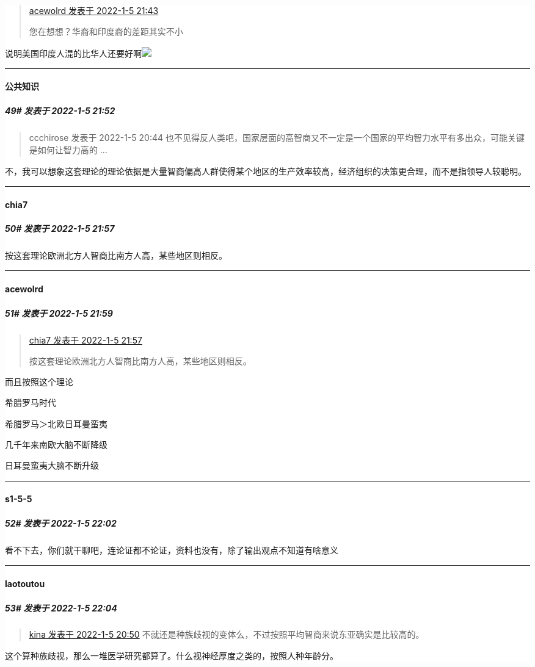 <blockquote><a href="httphttps://bbs.saraba1st.com/2b/forum.php?mod=redirect&amp;goto=findpost&amp;pid=54178947&amp;ptid=2045926" target="_blank">acewolrd 发表于 2022-1-5 21:43</a>

您在想想？华裔和印度裔的差距其实不小</blockquote>
说明美国印度人混的比华人还要好啊<img src="https://static.saraba1st.com/image/smiley/face2017/067.png" referrerpolicy="no-referrer">

*****

####  公共知识  
##### 49#       发表于 2022-1-5 21:52

<blockquote>ccchirose 发表于 2022-1-5 20:44
也不见得反人类吧，国家层面的高智商又不一定是一个国家的平均智力水平有多出众，可能关键是如何让智力高的 ...</blockquote>
不，我可以想象这套理论的理论依据是大量智商偏高人群使得某个地区的生产效率较高，经济组织的决策更合理，而不是指领导人较聪明。

*****

####  chia7  
##### 50#       发表于 2022-1-5 21:57

按这套理论欧洲北方人智商比南方人高，某些地区则相反。

*****

####  acewolrd  
##### 51#       发表于 2022-1-5 21:59

<blockquote><a href="httphttps://bbs.saraba1st.com/2b/forum.php?mod=redirect&amp;goto=findpost&amp;pid=54179099&amp;ptid=2045926" target="_blank">chia7 发表于 2022-1-5 21:57</a>

按这套理论欧洲北方人智商比南方人高，某些地区则相反。</blockquote>
而且按照这个理论

希腊罗马时代

希腊罗马＞北欧日耳曼蛮夷

几千年来南欧大脑不断降级

日耳曼蛮夷大脑不断升级

*****

####  s1-5-5  
##### 52#       发表于 2022-1-5 22:02

看不下去，你们就干聊吧，连论证都不论证，资料也没有，除了输出观点不知道有啥意义

*****

####  laotoutou  
##### 53#       发表于 2022-1-5 22:04

<blockquote><a href="httphttps://bbs.saraba1st.com/2b/forum.php?mod=redirect&amp;goto=findpost&amp;pid=54178194&amp;ptid=2045926" target="_blank">kina 发表于 2022-1-5 20:50</a>
不就还是种族歧视的变体么，不过按照平均智商来说东亚确实是比较高的。</blockquote>
这个算种族歧视，那么一堆医学研究都算了。什么视神经厚度之类的，按照人种年龄分。
